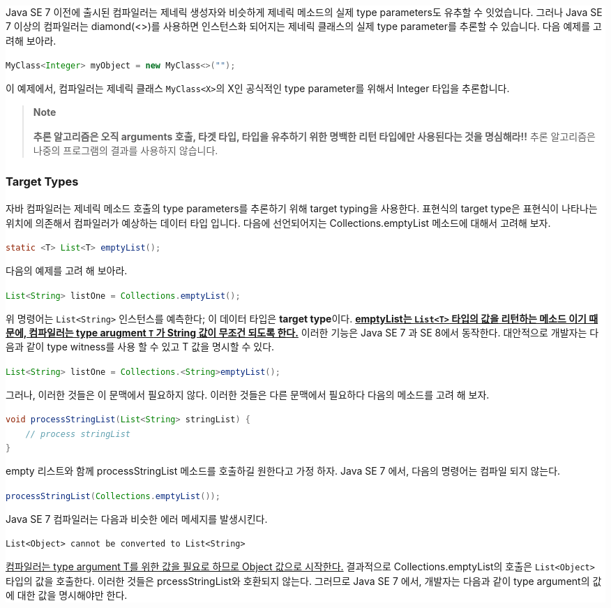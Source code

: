 Java SE 7 이전에 출시된 컴파일러는 제네릭 생성자와 비슷하게 제네릭 메소드의 실제 type parameters도 유추할 수 잇었습니다. 그러나 Java SE 7 이상의 컴파일러는 diamond(<>)를 사용하면 인스턴스화 되어지는 제네릭 클래스의 실제 type parameter를 추론할 수 있습니다. 다음 예제를 고려해 보아라.

```java
MyClass<Integer> myObject = new MyClass<>("");
```

이 예제에서, 컴파일러는 제네릭 클래스 `MyClass<X>`의 X인 공식적인 type parameter를 위해서 Integer 타입을 추론합니다. 

> **Note**
>
> **추론 알고리즘은 오직 arguments 호출, 타겟 타입, 타입을 유추하기 위한 명백한 리턴 타입에만 사용된다는 것을 명심해라!!** 추론 알고리즘은 나중의 프로그램의 결과를 사용하지 않습니다.

### Target Types

자바 컴파일러는 제네릭 메소드 호출의 type parameters를 추론하기 위해 target typing을 사용한다. 표현식의 target type은 표현식이 나타나는 위치에 의존해서 컴파일러가 예상하는 데이터 타입 입니다. 다음에 선언되어지는 Collections.emptyList 메소드에 대해서 고려해 보자.

```java
static <T> List<T> emptyList();
```

다음의 예제를 고려 해 보아라.

```java
List<String> listOne = Collections.emptyList();
```

위 명령어는 `List<String>` 인스턴스를 예측한다; 이 데이터 타입은 **target type**이다. <u>**emptyList는 `List<T>` 타입의 값을 리턴하는 메소드 이기 때문에, 컴파일러는 type arugment `T` 가 String 값이 무조건 되도록 한다.**</u> 이러한 기능은 Java SE 7 과 SE 8에서 동작한다. 대안적으로 개발자는 다음과 같이 type witness를 사용 할 수 있고 T 값을 명시할 수 있다. 

```java
List<String> listOne = Collections.<String>emptyList();
```

그러나, 이러한 것들은 이 문맥에서 필요하지 않다. 이러한 것들은 다른 문맥에서 필요하다 다음의 메소드를 고려 해 보자.

```java
void processStringList(List<String> stringList) {
	// process stringList
}
```

empty 리스트와 함께 processStringList 메소드를 호출하길 원한다고 가정 하자. Java SE 7 에서, 다음의 명령어는 컴파일 되지 않는다.

```java
processStringList(Collections.emptyList());
```

Java SE 7 컴파일러는 다음과 비슷한 에러 메세지를 발생시킨다.

```
List<Object> cannot be converted to List<String>
```

<u>컴파일러는 type argument T를 위한 값을 필요로 하므로 Object 값으로 시작한다.</u> 결과적으로 Collections.emptyList의 호출은 `List<Object>` 타입의 값을 호출한다. 이러한 것들은 prcessStringList와 호환되지 않는다. 그러므로 Java SE 7 에서, 개발자는 다음과 같이 type argument의 값에 대한 값을 명시해야만 한다.
